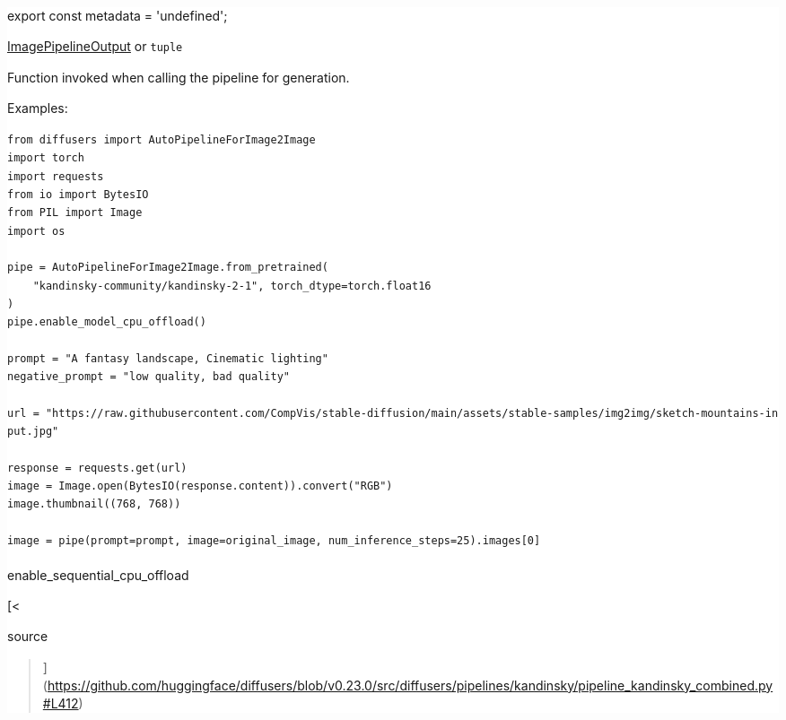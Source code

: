 

 export const metadata = 'undefined';
 

[ImagePipelineOutput](/docs/diffusers/v0.23.0/en/api/pipelines/ddim#diffusers.ImagePipelineOutput) 
 or
 `tuple` 




 Function invoked when calling the pipeline for generation.
 


 Examples:
 



```
from diffusers import AutoPipelineForImage2Image
import torch
import requests
from io import BytesIO
from PIL import Image
import os

pipe = AutoPipelineForImage2Image.from_pretrained(
    "kandinsky-community/kandinsky-2-1", torch_dtype=torch.float16
)
pipe.enable_model_cpu_offload()

prompt = "A fantasy landscape, Cinematic lighting"
negative_prompt = "low quality, bad quality"

url = "https://raw.githubusercontent.com/CompVis/stable-diffusion/main/assets/stable-samples/img2img/sketch-mountains-input.jpg"

response = requests.get(url)
image = Image.open(BytesIO(response.content)).convert("RGB")
image.thumbnail((768, 768))

image = pipe(prompt=prompt, image=original_image, num_inference_steps=25).images[0]
```


#### 




 enable\_sequential\_cpu\_offload




[<
 

 source
 

 >](https://github.com/huggingface/diffusers/blob/v0.23.0/src/diffusers/pipelines/kandinsky/pipeline_kandinsky_combined.py#L412)
